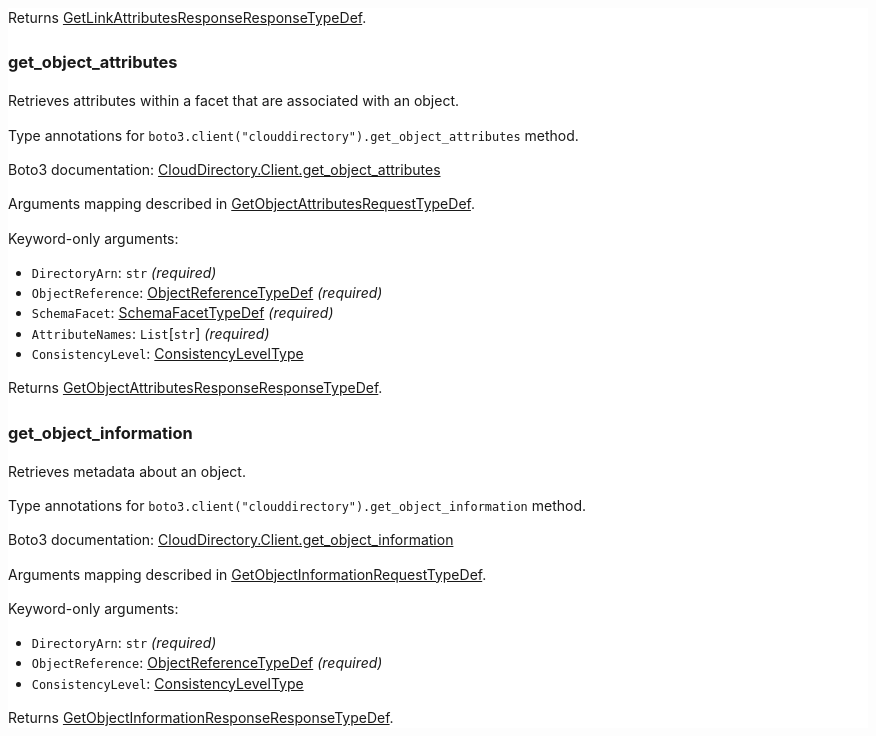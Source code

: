 Returns
[GetLinkAttributesResponseResponseTypeDef](./type_defs.md#getlinkattributesresponseresponsetypedef).

### get_object_attributes

Retrieves attributes within a facet that are associated with an object.

Type annotations for `boto3.client("clouddirectory").get_object_attributes`
method.

Boto3 documentation:
[CloudDirectory.Client.get_object_attributes](https://boto3.amazonaws.com/v1/documentation/api/latest/reference/services/clouddirectory.html#CloudDirectory.Client.get_object_attributes)

Arguments mapping described in
[GetObjectAttributesRequestTypeDef](./type_defs.md#getobjectattributesrequesttypedef).

Keyword-only arguments:

- `DirectoryArn`: `str` *(required)*
- `ObjectReference`:
  [ObjectReferenceTypeDef](./type_defs.md#objectreferencetypedef) *(required)*
- `SchemaFacet`: [SchemaFacetTypeDef](./type_defs.md#schemafacettypedef)
  *(required)*
- `AttributeNames`: `List`\[`str`\] *(required)*
- `ConsistencyLevel`:
  [ConsistencyLevelType](./literals.md#consistencyleveltype)

Returns
[GetObjectAttributesResponseResponseTypeDef](./type_defs.md#getobjectattributesresponseresponsetypedef).

### get_object_information

Retrieves metadata about an object.

Type annotations for `boto3.client("clouddirectory").get_object_information`
method.

Boto3 documentation:
[CloudDirectory.Client.get_object_information](https://boto3.amazonaws.com/v1/documentation/api/latest/reference/services/clouddirectory.html#CloudDirectory.Client.get_object_information)

Arguments mapping described in
[GetObjectInformationRequestTypeDef](./type_defs.md#getobjectinformationrequesttypedef).

Keyword-only arguments:

- `DirectoryArn`: `str` *(required)*
- `ObjectReference`:
  [ObjectReferenceTypeDef](./type_defs.md#objectreferencetypedef) *(required)*
- `ConsistencyLevel`:
  [ConsistencyLevelType](./literals.md#consistencyleveltype)

Returns
[GetObjectInformationResponseResponseTypeDef](./type_defs.md#getobjectinformationresponseresponsetypedef).
